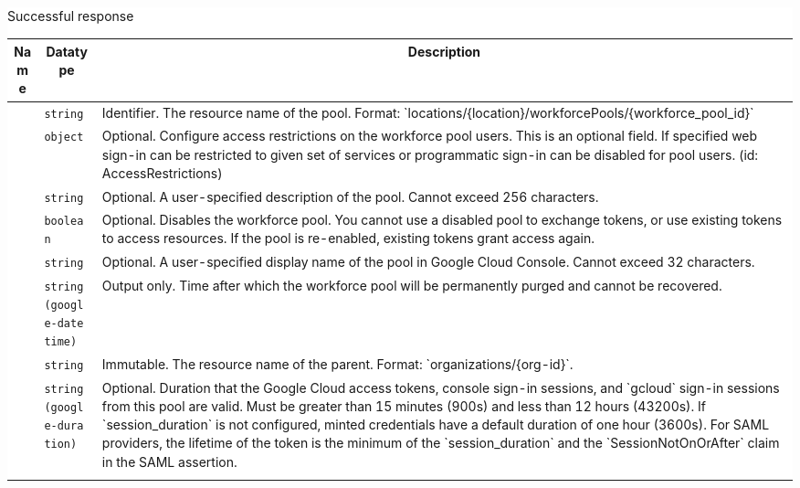 Successful response

<table>
<thead>
    <tr>
    <th>Name</th>
    <th>Datatype</th>
    <th>Description</th>
    </tr>
</thead>
<tbody>
<tr>
    <td><CopyableCode code="name" /></td>
    <td><code>string</code></td>
    <td>Identifier. The resource name of the pool. Format: `locations/&#123;location&#125;/workforcePools/&#123;workforce_pool_id&#125;`</td>
</tr>
<tr>
    <td><CopyableCode code="accessRestrictions" /></td>
    <td><code>object</code></td>
    <td>Optional. Configure access restrictions on the workforce pool users. This is an optional field. If specified web sign-in can be restricted to given set of services or programmatic sign-in can be disabled for pool users. (id: AccessRestrictions)</td>
</tr>
<tr>
    <td><CopyableCode code="description" /></td>
    <td><code>string</code></td>
    <td>Optional. A user-specified description of the pool. Cannot exceed 256 characters.</td>
</tr>
<tr>
    <td><CopyableCode code="disabled" /></td>
    <td><code>boolean</code></td>
    <td>Optional. Disables the workforce pool. You cannot use a disabled pool to exchange tokens, or use existing tokens to access resources. If the pool is re-enabled, existing tokens grant access again.</td>
</tr>
<tr>
    <td><CopyableCode code="displayName" /></td>
    <td><code>string</code></td>
    <td>Optional. A user-specified display name of the pool in Google Cloud Console. Cannot exceed 32 characters.</td>
</tr>
<tr>
    <td><CopyableCode code="expireTime" /></td>
    <td><code>string (google-datetime)</code></td>
    <td>Output only. Time after which the workforce pool will be permanently purged and cannot be recovered.</td>
</tr>
<tr>
    <td><CopyableCode code="parent" /></td>
    <td><code>string</code></td>
    <td>Immutable. The resource name of the parent. Format: `organizations/&#123;org-id&#125;`.</td>
</tr>
<tr>
    <td><CopyableCode code="sessionDuration" /></td>
    <td><code>string (google-duration)</code></td>
    <td>Optional. Duration that the Google Cloud access tokens, console sign-in sessions, and `gcloud` sign-in sessions from this pool are valid. Must be greater than 15 minutes (900s) and less than 12 hours (43200s). If `session_duration` is not configured, minted credentials have a default duration of one hour (3600s). For SAML providers, the lifetime of the token is the minimum of the `session_duration` and the `SessionNotOnOrAfter` claim in the SAML assertion.</td>
</tr>
<tr>
    <td><CopyableCode code="state" /></td>